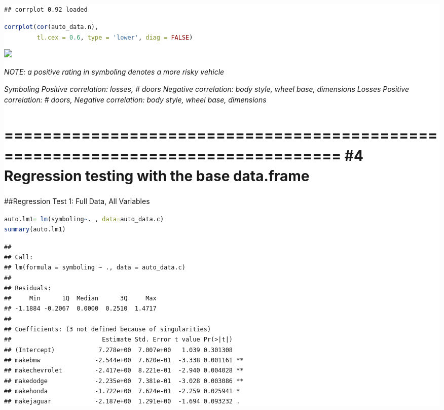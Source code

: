     ## corrplot 0.92 loaded

``` r
corrplot(cor(auto_data.n), 
         tl.cex = 0.6, type = 'lower', diag = FALSE)
```

![](Automobile_Dataset_RegressionTesting_files/figure-gfm/unnamed-chunk-9-1.png)

*NOTE: a positive rating in symboling denotes a more risky vehicle*

*Symboling* *Positive correlation: losses, \# doors* *Negative
correlation: body style, wheel base, dimensions* *Losses* *Positive
correlation: \# doors,* *Negative correlation: body style, wheel base,
dimensions*

================================================================================
\#4 Regression testing with the base data.frame
================================================================================

\##Regression Test 1: Full Data, All Variables

``` r
auto.lm1= lm(symboling~. , data=auto_data.c)
summary(auto.lm1)
```

    ## 
    ## Call:
    ## lm(formula = symboling ~ ., data = auto_data.c)
    ## 
    ## Residuals:
    ##     Min      1Q  Median      3Q     Max 
    ## -1.1884 -0.2067  0.0000  0.2510  1.4717 
    ## 
    ## Coefficients: (3 not defined because of singularities)
    ##                         Estimate Std. Error t value Pr(>|t|)    
    ## (Intercept)            7.278e+00  7.007e+00   1.039 0.301308    
    ## makebmw               -2.544e+00  7.620e-01  -3.338 0.001161 ** 
    ## makechevrolet         -2.417e+00  8.221e-01  -2.940 0.004028 ** 
    ## makedodge             -2.235e+00  7.381e-01  -3.028 0.003086 ** 
    ## makehonda             -1.722e+00  7.624e-01  -2.259 0.025941 *  
    ## makejaguar            -2.187e+00  1.291e+00  -1.694 0.093232 .  